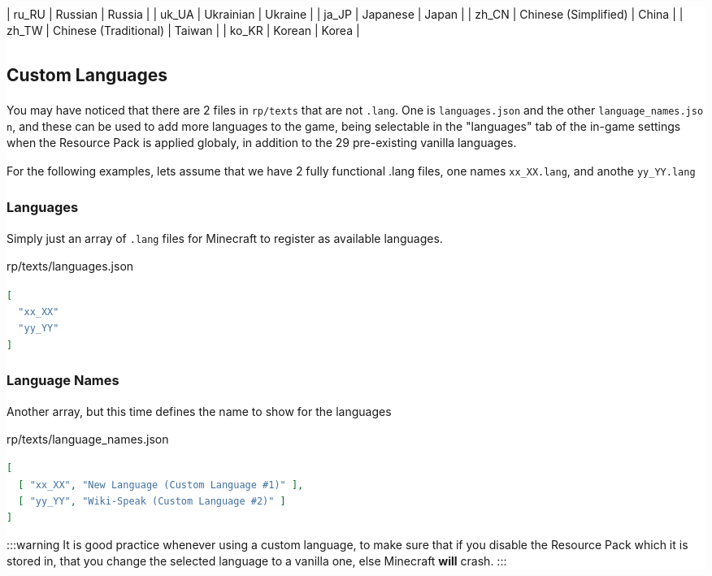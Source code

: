 | ru_RU      | Russian               | Russia         |
| uk_UA      | Ukrainian             | Ukraine        |
| ja_JP      | Japanese              | Japan          |
| zh_CN      | Chinese (Simplified)  | China          |
| zh_TW      | Chinese (Traditional) | Taiwan         |
| ko_KR      | Korean                | Korea          |

## Custom Languages

You may have noticed that there are 2 files in `rp/texts` that are not `.lang`. One is `languages.json` and the other `language_names.json`, and these can be used to add more languages to the game, being selectable in the "languages" tab of the in-game settings when the Resource Pack is applied globaly, in addition to the 29 pre-existing vanilla languages.

For the following examples, lets assume that we have 2 fully functional .lang files, one names `xx_XX.lang`, and anothe `yy_YY.lang`

### Languages

Simply just an array of `.lang` files for Minecraft to register as available languages.

<CodeHeader>rp/texts/languages.json</CodeHeader>

```json
[
  "xx_XX"
  "yy_YY"
]
```

### Language Names

Another array, but this time defines the name to show for the languages

<CodeHeader>rp/texts/language_names.json</CodeHeader>

```json
[
  [ "xx_XX", "New Language (Custom Language #1)" ],
  [ "yy_YY", "Wiki-Speak (Custom Language #2)" ]
]
```

:::warning
 It is good practice whenever using a custom language, to make sure that if you disable the Resource Pack which it is stored in, that you change the selected language to a vanilla one, else Minecraft **will** crash.
:::
